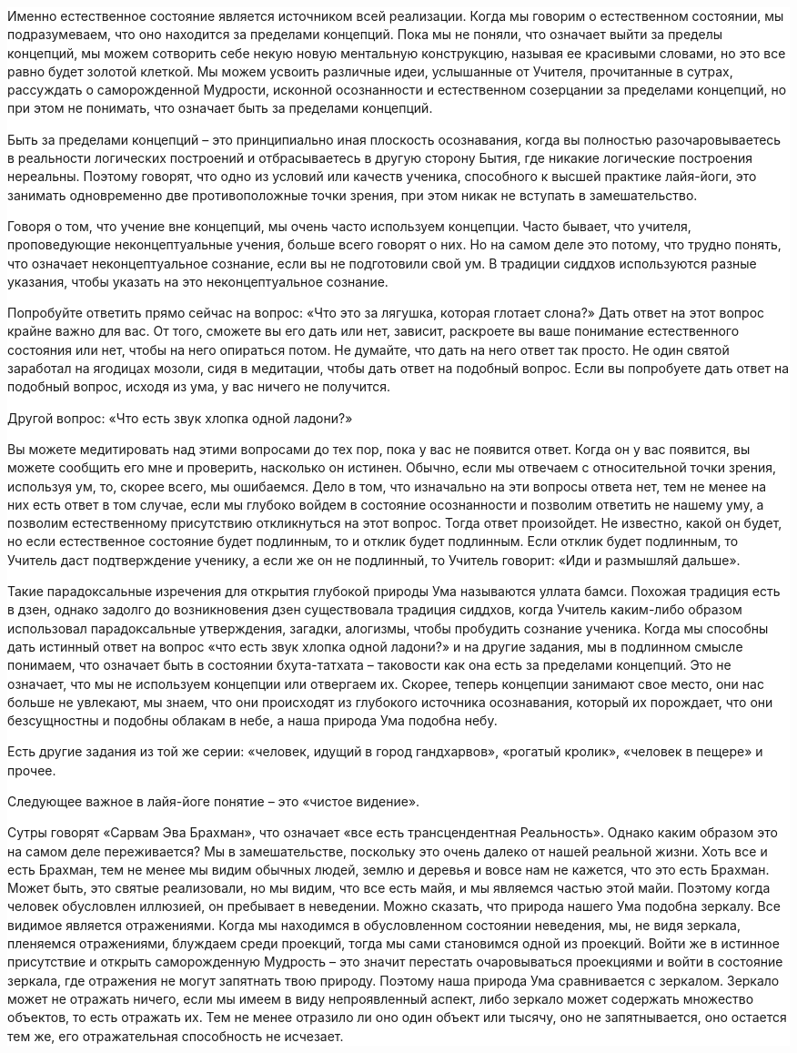  Именно естественное состояние является источником всей реализации. Когда мы говорим о естественном состоянии, мы подразумеваем, что оно находится за пределами концепций. Пока мы не поняли, что означает выйти за пределы концепций, мы можем сотворить себе некую новую ментальную конструкцию, называя ее красивыми словами, но это все равно будет золотой клеткой. Мы можем усвоить различные идеи, услышанные от Учителя, прочитанные в сутрах, рассуждать о саморожденной Мудрости, исконной осознанности и естественном созерцании за пределами концепций, но при этом не понимать, что означает быть за пределами концепций.

 Быть за пределами концепций – это принципиально иная плоскость осознавания, когда вы полностью разочаровываетесь в реальности логических построений и отбрасываетесь в другую сторону Бытия, где никакие логические построения нереальны. Поэтому говорят, что одно из условий или качеств ученика, способного к высшей практике лайя-йоги, это занимать одновременно две противоположные точки зрения, при этом никак не вступать в замешательство.

 Говоря о том, что учение вне концепций, мы очень часто используем концепции. Часто бывает, что учителя, проповедующие неконцептуальные учения, больше всего говорят о них. Но на самом деле это потому, что трудно понять, что означает неконцептуальное сознание, если вы не подготовили свой ум. В традиции сиддхов используются разные указания, чтобы указать на это неконцептуальное сознание.

 Попробуйте ответить прямо сейчас на вопрос: «Что это за лягушка, которая глотает слона?» Дать ответ на этот вопрос крайне важно для вас. От того, сможете вы его дать или нет, зависит, раскроете вы ваше понимание естественного состояния или нет, чтобы на него опираться потом. Не думайте, что дать на него ответ так просто. Не один святой заработал на ягодицах мозоли, сидя в медитации, чтобы дать ответ на подобный вопрос. Если вы попробуете дать ответ на подобный вопрос, исходя из ума, у вас ничего не получится.

 Другой вопрос: «Что есть звук хлопка одной ладони?»

 Вы можете медитировать над этими вопросами до тех пор, пока у вас не появится ответ. Когда он у вас появится, вы можете сообщить его мне и проверить, насколько он истинен. Обычно, если мы отвечаем с относительной точки зрения, используя ум, то, скорее всего, мы ошибаемся. Дело в том, что изначально на эти вопросы ответа нет, тем не менее на них есть ответ в том случае, если мы глубоко войдем в состояние осознанности и позволим ответить не нашему уму, а позволим естественному присутствию откликнуться на этот вопрос. Тогда ответ произойдет. Не известно, какой он будет, но если естественное состояние будет подлинным, то и отклик будет подлинным. Если отклик будет подлинным, то Учитель даст подтверждение ученику, а если же он не подлинный, то Учитель говорит: «Иди и размышляй дальше».

 Такие парадоксальные изречения для открытия глубокой природы Ума называются уллата бамси. Похожая традиция есть в дзен, однако задолго до возникновения дзен существовала традиция сиддхов, когда Учитель каким-либо образом использовал парадоксальные утверждения, загадки, алогизмы, чтобы пробудить сознание ученика. Когда мы способны дать истинный ответ на вопрос «что есть звук хлопка одной ладони?» и на другие задания, мы в подлинном смысле понимаем, что означает быть в состоянии бхута-татхата – таковости как она есть за пределами концепций. Это не означает, что мы не используем концепции или отвергаем их. Скорее, теперь концепции занимают свое место, они нас больше не увлекают, мы знаем, что они происходят из глубокого источника осознавания, который их порождает, что они безсущностны и подобны облакам в небе, а наша природа Ума подобна небу.

 Есть другие задания из той же серии: «человек, идущий в город гандхарвов», «рогатый кролик», «человек в пещере» и прочее.

 Следующее важное в лайя-йоге понятие – это «чистое видение».

 Сутры говорят «Сарвам Эва Брахман», что означает «все есть трансцендентная Реальность». Однако каким образом это на самом деле переживается? Мы в замешательстве, поскольку это очень далеко от нашей реальной жизни. Хоть все и есть Брахман, тем не менее мы видим обычных людей, землю и деревья и вовсе нам не кажется, что это есть Брахман. Может быть, это святые реализовали, но мы видим, что все есть майя, и мы являемся частью этой майи. Поэтому когда человек обусловлен иллюзией, он пребывает в неведении. Можно сказать, что природа нашего Ума подобна зеркалу. Все видимое является отражениями. Когда мы находимся в обусловленном состоянии неведения, мы, не видя зеркала, пленяемся отражениями, блуждаем среди проекций, тогда мы сами становимся одной из проекций. Войти же в истинное присутствие и открыть саморожденную Мудрость – это значит перестать очаровываться проекциями и войти в состояние зеркала, где отражения не могут запятнать твою природу. Поэтому наша природа Ума сравнивается с зеркалом. Зеркало может не отражать ничего, если мы имеем в виду непроявленный аспект, либо зеркало может содержать множество объектов, то есть отражать их. Тем не менее отразило ли оно один объект или тысячу, оно не запятнывается, оно остается тем же, его отражательная способность не исчезает.
